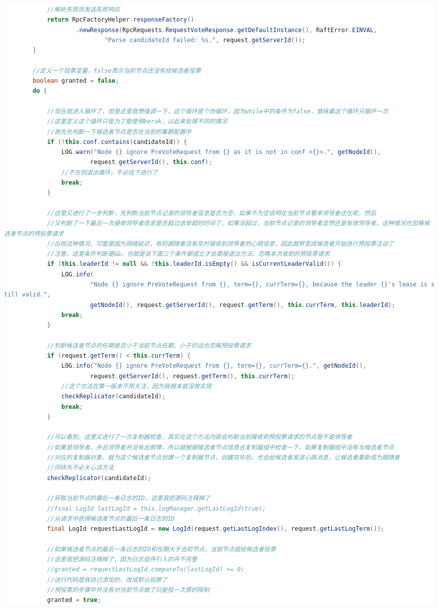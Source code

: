 ```java
            //解析失败则发送失败响应
            return RpcFactoryHelper.responseFactory()
                    .newResponse(RpcRequests.RequestVoteResponse.getDefaultInstance(), RaftError.EINVAL,
                            "Parse candidateId failed: %s.", request.getServerId());
        }
        
        //定义一个投票变量，false表示当前节点还没有给候选者投票
        boolean granted = false;
        do {
            
            //现在就进入循环了，但是这里我想强调一下，这个循环是个伪循环，因为while中的条件为false，意味着这个循环只循环一次
            //这里定义这个循环只是为了能使用berak，以此来处理不同的情况
            //首先先判断一下候选者节点是否在当前的集群配置中
            if (!this.conf.contains(candidateId)) {
                LOG.warn("Node {} ignore PreVoteRequest from {} as it is not in conf <{}>.", getNodeId(),
                        request.getServerId(), this.conf);
                //不在则退出循环，不必往下进行了
                break;
            }
            
            //这里又进行了一步判断，先判断当前节点记录的领导者信息是否为空，如果不为空说明在当前节点看来领导者还在呢，然后
            //又判断了一下最后一次接收领导者信息是否超过选举超时时间了，如果没超过，当前节点记录的领导者显然还是有效领导者，这种情况也忽略候选者节点的预投票请求
            //出现这种情况，可能是因为网络延迟，有的跟随者没有及时接收到领导者的心跳信息，因此就转变成候选者开始进行预投票活动了
            //注意，这里条件判断是&&，也就是说下面三个条件都成立才会直接退出方法，忽略本次收到的预投票请求
            if (this.leaderId != null && !this.leaderId.isEmpty() && isCurrentLeaderValid()) {
                LOG.info(
                        "Node {} ignore PreVoteRequest from {}, term={}, currTerm={}, because the leader {}'s lease is still valid.",
                        getNodeId(), request.getServerId(), request.getTerm(), this.currTerm, this.leaderId);
                break;
            }
            
            //判断候选者节点的任期是否小于当前节点任期，小于的话也忽略预投票请求
            if (request.getTerm() < this.currTerm) {
                LOG.info("Node {} ignore PreVoteRequest from {}, term={}, currTerm={}.", getNodeId(),
                        request.getServerId(), request.getTerm(), this.currTerm);
                //这个方法在第一版本不用关注，因为我根本就没做实现
                checkReplicator(candidateId);
                break;
            }
            
            //可以看到，这里又进行了一次复制器检查，其实在这个方法内部会判断当前接收到预投票请求的节点是不是领导者
            //如果是领导者，并且领导者并没有出故障，所以就根据候选者节点信息去复制器组中检查一下，如果复制器组中没有与候选者节点
            //对应的复制器对象，就为这个候选者节点创建一个复制器节点，创建完毕后，也会给候选者发送心跳消息，让候选者重新成为跟随者
            //同样先不必关心该方法
            checkReplicator(candidateId);
            
            //获取当前节点的最后一条日志的ID，这里我把源码注释掉了
            //final LogId lastLogId = this.logManager.getLastLogId(true);
            //从请求中获得候选者节点的最后一条日志的ID
            final LogId requestLastLogId = new LogId(request.getLastLogIndex(), request.getLastLogTerm());
            
            //如果候选者节点的最后一条日志的ID和任期大于当前节点，当前节点就给候选者投票
            //这里我把源码注释掉了，因为日志组件引入的并不完整
            //granted = requestLastLogId.compareTo(lastLogId) >= 0;
            //这行代码是我自己添加的，改成默认投票了
            //预投票的步骤中并没有对当前节点做了只能投一次票的限制
            granted = true;
```